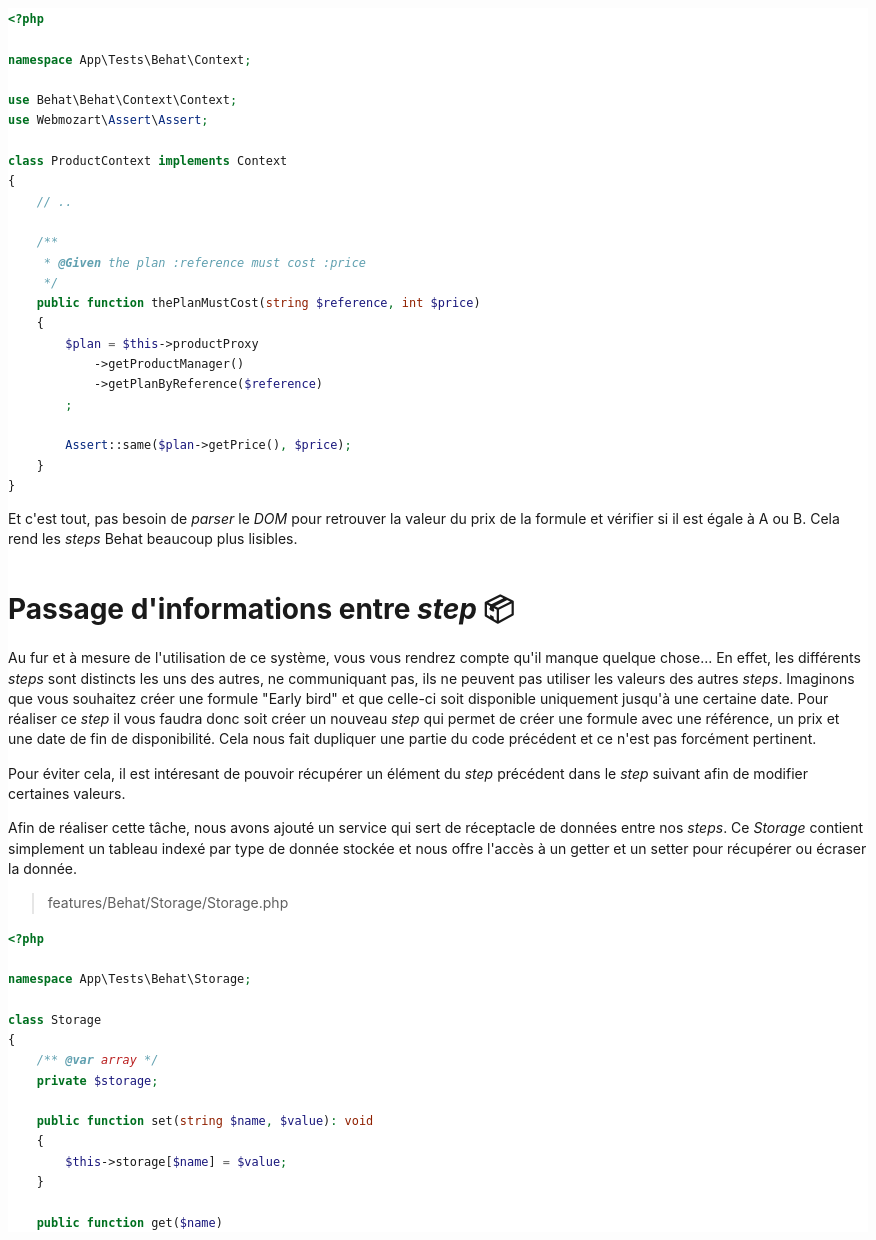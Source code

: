 ```php
<?php

namespace App\Tests\Behat\Context;

use Behat\Behat\Context\Context;
use Webmozart\Assert\Assert;

class ProductContext implements Context
{
    // ..

    /**
     * @Given the plan :reference must cost :price
     */
    public function thePlanMustCost(string $reference, int $price)
    {
        $plan = $this->productProxy
            ->getProductManager()
            ->getPlanByReference($reference)
        ;

        Assert::same($plan->getPrice(), $price);
    }
}
```

Et c'est tout, pas besoin de _parser_ le _DOM_ pour retrouver la valeur du prix de la formule et vérifier si il est égale à A ou B. Cela rend les _steps_ Behat beaucoup plus lisibles.

# Passage d'informations entre _step_ 📦

Au fur et à mesure de l'utilisation de ce système, vous vous rendrez compte qu'il manque quelque chose... En effet, les différents _steps_ sont distincts les uns des autres, ne communiquant pas, ils ne peuvent pas utiliser les valeurs des autres _steps_.
Imaginons que vous souhaitez créer une formule "Early bird" et que celle-ci soit disponible uniquement jusqu'à une certaine date. Pour réaliser ce _step_ il vous faudra donc soit créer un nouveau _step_ qui permet de créer une formule avec une référence, un prix et une date de fin de disponibilité. Cela nous fait dupliquer une partie du code précédent et ce n'est pas forcément pertinent.

Pour éviter cela, il est intéresant de pouvoir récupérer un élément du _step_ précédent dans le _step_ suivant afin de modifier certaines valeurs.

Afin de réaliser cette tâche, nous avons ajouté un service qui sert de réceptacle de données entre nos _steps_.
Ce _Storage_ contient simplement un tableau indexé par type de donnée stockée et nous offre l'accès à un getter et un setter pour récupérer ou écraser la donnée.

> features/Behat/Storage/Storage.php

```php
<?php

namespace App\Tests\Behat\Storage;

class Storage
{
    /** @var array */
    private $storage;

    public function set(string $name, $value): void
    {
        $this->storage[$name] = $value;
    }

    public function get($name)
```